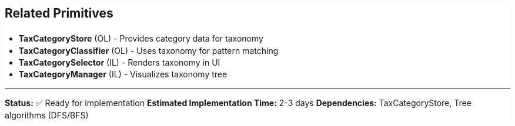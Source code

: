 
## Related Primitives

- **TaxCategoryStore** (OL) - Provides category data for taxonomy
- **TaxCategoryClassifier** (OL) - Uses taxonomy for pattern matching
- **TaxCategorySelector** (IL) - Renders taxonomy in UI
- **TaxCategoryManager** (IL) - Visualizes taxonomy tree

---

**Status:** ✅ Ready for implementation
**Estimated Implementation Time:** 2-3 days
**Dependencies:** TaxCategoryStore, Tree algorithms (DFS/BFS)
